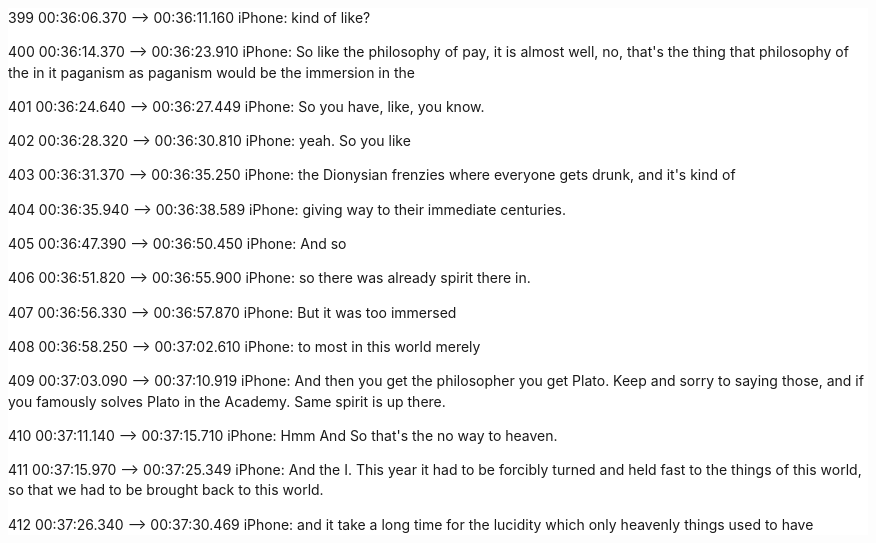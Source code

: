 399
00:36:06.370 --> 00:36:11.160
iPhone:  kind of like?

400
00:36:14.370 --> 00:36:23.910
iPhone: So like the philosophy of pay, it is almost well, no, that's the thing that philosophy of the in it paganism as paganism would be the immersion in the

401
00:36:24.640 --> 00:36:27.449
iPhone: So you have, like, you know.

402
00:36:28.320 --> 00:36:30.810
iPhone: yeah. So you like

403
00:36:31.370 --> 00:36:35.250
iPhone: the Dionysian frenzies where everyone gets drunk, and it's kind of

404
00:36:35.940 --> 00:36:38.589
iPhone: giving way to their immediate centuries.

405
00:36:47.390 --> 00:36:50.450
iPhone:  And so

406
00:36:51.820 --> 00:36:55.900
iPhone: so there was already spirit there in.

407
00:36:56.330 --> 00:36:57.870
iPhone: But it was too immersed

408
00:36:58.250 --> 00:37:02.610
iPhone: to most in this world merely

409
00:37:03.090 --> 00:37:10.919
iPhone: And then you get the philosopher you get Plato. Keep and sorry to saying those, and if you famously solves Plato in the Academy. Same spirit is up there.

410
00:37:11.140 --> 00:37:15.710
iPhone: Hmm And So that's the no way to heaven.

411
00:37:15.970 --> 00:37:25.349
iPhone:  And the I. This year it had to be forcibly turned and held fast to the things of this world, so that we had to be brought back to this world.

412
00:37:26.340 --> 00:37:30.469
iPhone: and it take a long time for the lucidity which only heavenly things used to have
